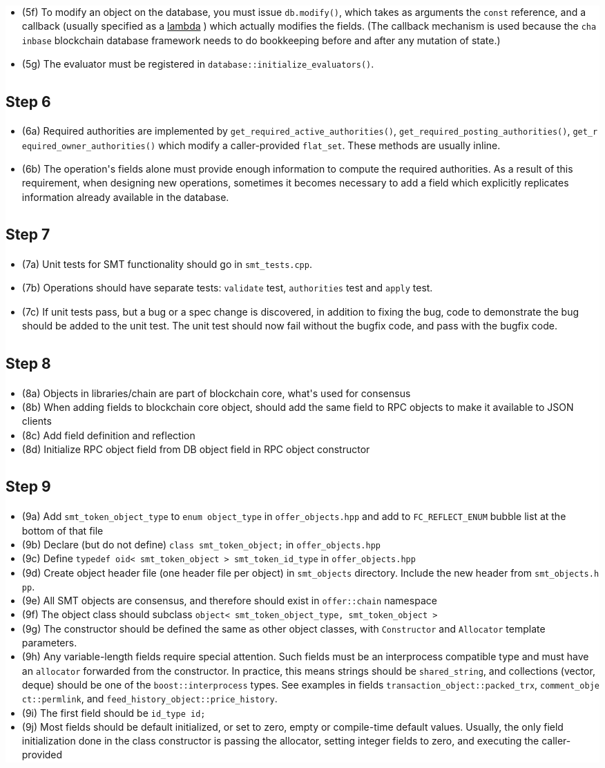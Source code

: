 - (5f) To modify an object on the database, you must issue `db.modify()`,
which takes as arguments the `const` reference, and a callback
(usually specified as a [lambda](http://en.cppreference.com/w/cpp/language/lambda) )
which actually modifies the fields.  (The callback mechanism is used because the
`chainbase` blockchain database framework needs to do bookkeeping before and after
any mutation of state.)

- (5g) The evaluator must be registered in `database::initialize_evaluators()`.

## Step 6

- (6a) Required authorities are implemented by
`get_required_active_authorities()`,
`get_required_posting_authorities()`,
`get_required_owner_authorities()` which modify a caller-provided
`flat_set`.  These methods are usually inline.

- (6b) The operation's fields alone must provide enough information
to compute the required authorities.  As a result of this requirement,
when designing new operations, sometimes it becomes necessary to add
a field which explicitly replicates information already available
in the database.

## Step 7

- (7a) Unit tests for SMT functionality should go in `smt_tests.cpp`.

- (7b) Operations should have separate tests:  `validate` test,
`authorities` test and `apply` test.

- (7c) If unit tests pass, but a bug or a spec change is discovered,
in addition to fixing the bug, code to demonstrate the bug should
be added to the unit test.  The unit test should now fail without the
bugfix code, and pass with the bugfix code.

## Step 8

- (8a) Objects in libraries/chain are part of blockchain core, what's used for consensus
- (8b) When adding fields to blockchain core object, should add the same field to RPC objects
to make it available to JSON clients
- (8c) Add field definition and reflection
- (8d) Initialize RPC object field from DB object field in RPC object constructor

## Step 9

- (9a) Add `smt_token_object_type` to `enum object_type` in `offer_objects.hpp` and add
to `FC_REFLECT_ENUM` bubble list at the bottom of that file
- (9b) Declare (but do not define) `class smt_token_object;` in `offer_objects.hpp`
- (9c) Define `typedef oid< smt_token_object > smt_token_id_type` in `offer_objects.hpp`
- (9d) Create object header file (one header file per object) in `smt_objects` directory.
Include the new header from `smt_objects.hpp`.
- (9e) All SMT objects are consensus, and therefore should exist in `offer::chain` namespace
- (9f) The object class should subclass `object< smt_token_object_type, smt_token_object >`
- (9g) The constructor should be defined the same as other object classes, with
`Constructor` and `Allocator` template parameters.
- (9h) Any variable-length fields require special attention.  Such fields must be
an interprocess compatible type and must have an `allocator` forwarded from the constructor.
In practice, this means strings should be `shared_string`, and collections (vector, deque)
should be one of the `boost::interprocess` types.  See examples in fields
`transaction_object::packed_trx`, `comment_object::permlink`, and
`feed_history_object::price_history`.
- (9i) The first field should be `id_type id;`
- (9j) Most fields should be default initialized, or set to zero, empty or compile-time
default values.  Usually, the only field initialization done in the class constructor is
passing the allocator, setting integer fields to zero, and executing the caller-provided